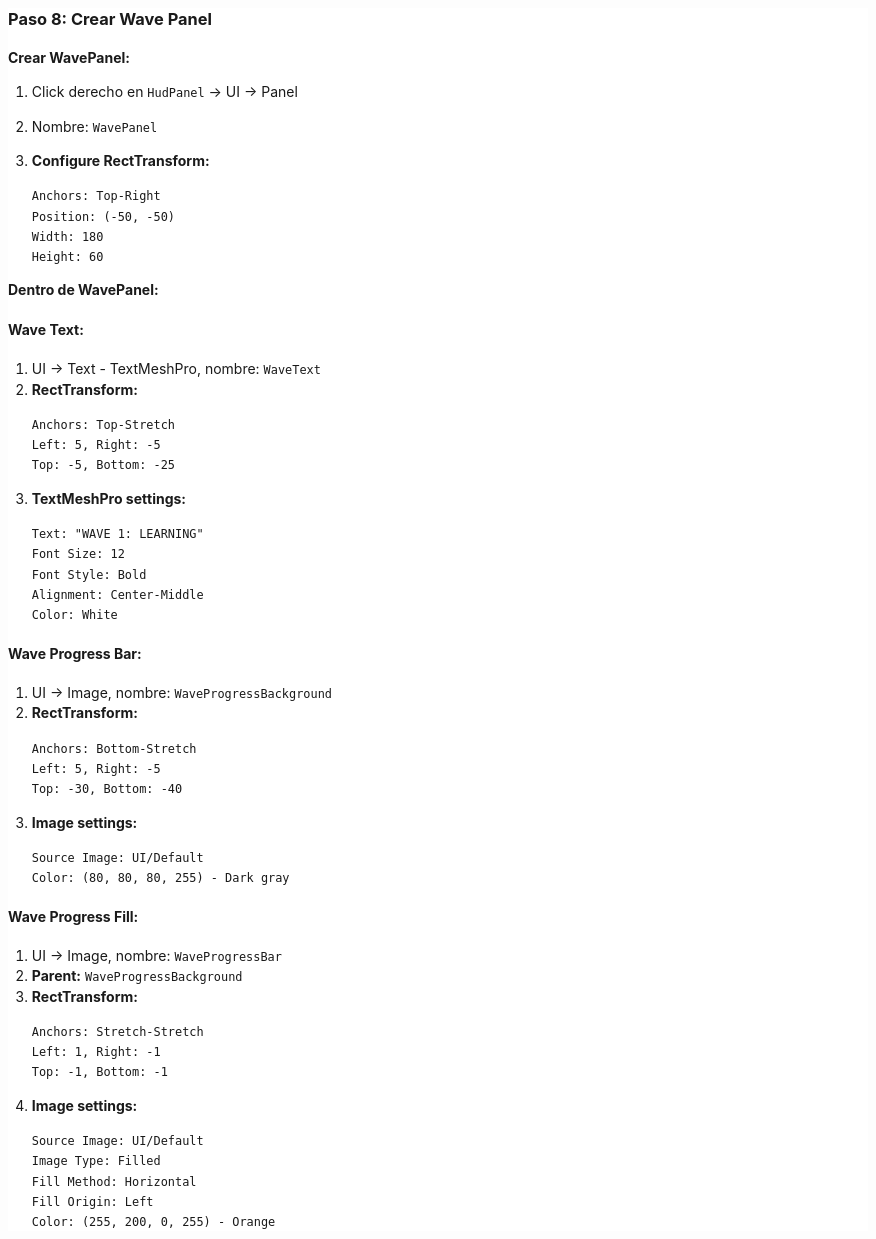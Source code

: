 ### Paso 8: Crear Wave Panel

**Crear WavePanel:**

1. Click derecho en `HudPanel` → UI → Panel
2. Nombre: `WavePanel`

3. **Configure RectTransform:**
   ```
   Anchors: Top-Right
   Position: (-50, -50)
   Width: 180
   Height: 60
   ```

**Dentro de WavePanel:**

#### Wave Text:
1. UI → Text - TextMeshPro, nombre: `WaveText`
2. **RectTransform:**
   ```
   Anchors: Top-Stretch
   Left: 5, Right: -5
   Top: -5, Bottom: -25
   ```
3. **TextMeshPro settings:**
   ```
   Text: "WAVE 1: LEARNING"
   Font Size: 12
   Font Style: Bold
   Alignment: Center-Middle
   Color: White
   ```

#### Wave Progress Bar:
1. UI → Image, nombre: `WaveProgressBackground`
2. **RectTransform:**
   ```
   Anchors: Bottom-Stretch
   Left: 5, Right: -5
   Top: -30, Bottom: -40
   ```
3. **Image settings:**
   ```
   Source Image: UI/Default
   Color: (80, 80, 80, 255) - Dark gray
   ```

#### Wave Progress Fill:
1. UI → Image, nombre: `WaveProgressBar`
2. **Parent:** `WaveProgressBackground`
3. **RectTransform:**
   ```
   Anchors: Stretch-Stretch
   Left: 1, Right: -1
   Top: -1, Bottom: -1
   ```
4. **Image settings:**
   ```
   Source Image: UI/Default
   Image Type: Filled
   Fill Method: Horizontal
   Fill Origin: Left
   Color: (255, 200, 0, 255) - Orange
   ```
